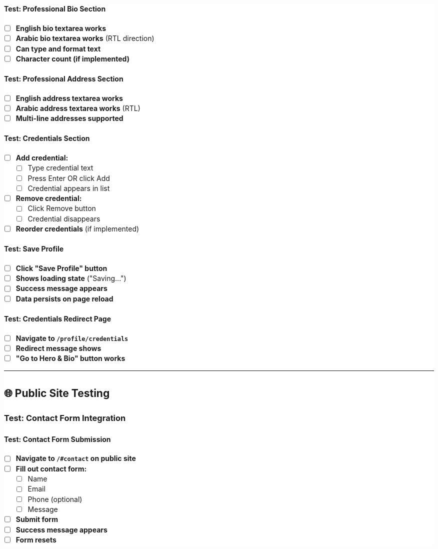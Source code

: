 #### Test: Professional Bio Section
- [ ] **English bio textarea works**
- [ ] **Arabic bio textarea works** (RTL direction)
- [ ] **Can type and format text**
- [ ] **Character count (if implemented)**

#### Test: Professional Address Section
- [ ] **English address textarea works**
- [ ] **Arabic address textarea works** (RTL)
- [ ] **Multi-line addresses supported**

#### Test: Credentials Section
- [ ] **Add credential:**
  - [ ] Type credential text
  - [ ] Press Enter OR click Add
  - [ ] Credential appears in list
  
- [ ] **Remove credential:**
  - [ ] Click Remove button
  - [ ] Credential disappears
  
- [ ] **Reorder credentials** (if implemented)

#### Test: Save Profile
- [ ] **Click "Save Profile" button**
- [ ] **Shows loading state** ("Saving...")
- [ ] **Success message appears**
- [ ] **Data persists on page reload**

#### Test: Credentials Redirect Page
- [ ] **Navigate to `/profile/credentials`**
- [ ] **Redirect message shows**
- [ ] **"Go to Hero & Bio" button works**

---

## 🌐 Public Site Testing

### Test: Contact Form Integration

#### Test: Contact Form Submission
- [ ] **Navigate to `/#contact` on public site**
- [ ] **Fill out contact form:**
  - [ ] Name
  - [ ] Email
  - [ ] Phone (optional)
  - [ ] Message
  
- [ ] **Submit form**
- [ ] **Success message appears**
- [ ] **Form resets**
